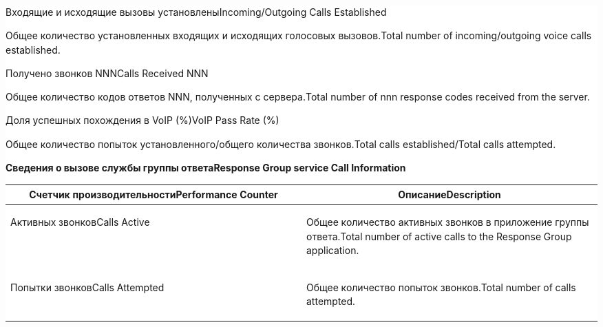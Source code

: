 <td><p><span data-ttu-id="45618-180">Входящие и исходящие вызовы установлены</span><span class="sxs-lookup"><span data-stu-id="45618-180">Incoming/Outgoing Calls Established</span></span></p></td>
<td><p><span data-ttu-id="45618-181">Общее количество установленных входящих и исходящих голосовых вызовов.</span><span class="sxs-lookup"><span data-stu-id="45618-181">Total number of incoming/outgoing voice calls established.</span></span></p></td>
</tr>
<tr class="even">
<td><p><span data-ttu-id="45618-182">Получено звонков NNN</span><span class="sxs-lookup"><span data-stu-id="45618-182">Calls Received NNN</span></span></p></td>
<td><p><span data-ttu-id="45618-183">Общее количество кодов ответов NNN, полученных с сервера.</span><span class="sxs-lookup"><span data-stu-id="45618-183">Total number of nnn response codes received from the server.</span></span></p></td>
</tr>
<tr class="odd">
<td><p><span data-ttu-id="45618-184">Доля успешных похождения в VoIP (%)</span><span class="sxs-lookup"><span data-stu-id="45618-184">VoIP Pass Rate (%)</span></span></p></td>
<td><p><span data-ttu-id="45618-185">Общее количество попыток установленного/общего количества звонков.</span><span class="sxs-lookup"><span data-stu-id="45618-185">Total calls established/Total calls attempted.</span></span></p></td>
</tr>
</tbody>
</table>


<span data-ttu-id="45618-186">**Сведения о вызове службы группы ответа**</span><span class="sxs-lookup"><span data-stu-id="45618-186">**Response Group service Call Information**</span></span>


<table>
<colgroup>
<col style="width: 50%" />
<col style="width: 50%" />
</colgroup>
<thead>
<tr class="header">
<th><span data-ttu-id="45618-187"><strong>Счетчик производительности</strong></span><span class="sxs-lookup"><span data-stu-id="45618-187"><strong>Performance Counter</strong></span></span></th>
<th><span data-ttu-id="45618-188"><strong>Описание</strong></span><span class="sxs-lookup"><span data-stu-id="45618-188"><strong>Description</strong></span></span></th>
</tr>
</thead>
<tbody>
<tr class="odd">
<td><p><span data-ttu-id="45618-189">Активных звонков</span><span class="sxs-lookup"><span data-stu-id="45618-189">Calls Active</span></span></p></td>
<td><p><span data-ttu-id="45618-190">Общее количество активных звонков в приложение группы ответа.</span><span class="sxs-lookup"><span data-stu-id="45618-190">Total number of active calls to the Response Group application.</span></span></p></td>
</tr>
<tr class="even">
<td><p><span data-ttu-id="45618-191">Попытки звонков</span><span class="sxs-lookup"><span data-stu-id="45618-191">Calls Attempted</span></span></p></td>
<td><p><span data-ttu-id="45618-192">Общее количество попыток звонков.</span><span class="sxs-lookup"><span data-stu-id="45618-192">Total number of calls attempted.</span></span></p></td>
</tr>
</tbody>
</table>
